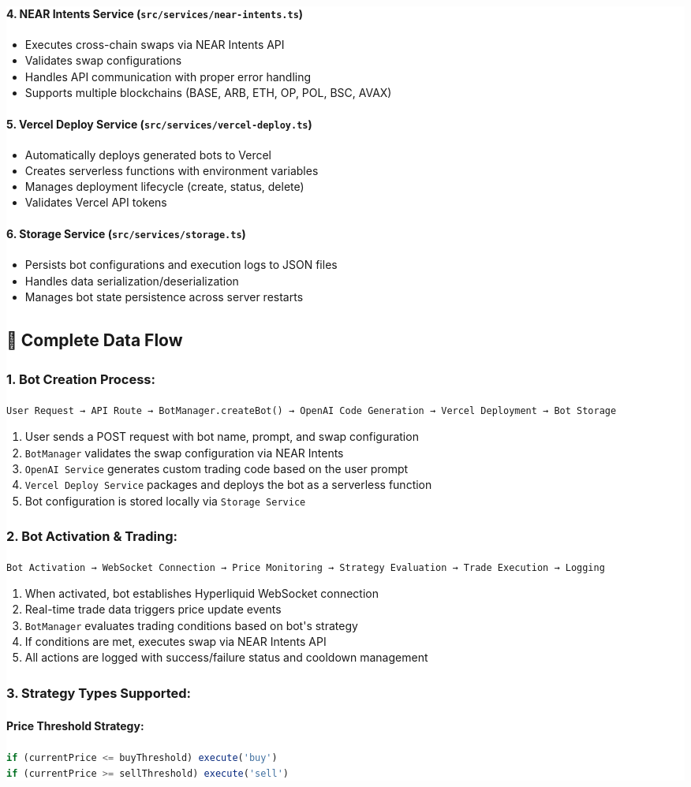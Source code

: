 #### 4. NEAR Intents Service (`src/services/near-intents.ts`)
- Executes cross-chain swaps via NEAR Intents API
- Validates swap configurations
- Handles API communication with proper error handling
- Supports multiple blockchains (BASE, ARB, ETH, OP, POL, BSC, AVAX)

#### 5. Vercel Deploy Service (`src/services/vercel-deploy.ts`)
- Automatically deploys generated bots to Vercel
- Creates serverless functions with environment variables
- Manages deployment lifecycle (create, status, delete)
- Validates Vercel API tokens

#### 6. Storage Service (`src/services/storage.ts`)
- Persists bot configurations and execution logs to JSON files
- Handles data serialization/deserialization
- Manages bot state persistence across server restarts

## 🔄 Complete Data Flow

### 1. Bot Creation Process:
```
User Request → API Route → BotManager.createBot() → OpenAI Code Generation → Vercel Deployment → Bot Storage
```

1. User sends a POST request with bot name, prompt, and swap configuration
2. `BotManager` validates the swap configuration via NEAR Intents
3. `OpenAI Service` generates custom trading code based on the user prompt
4. `Vercel Deploy Service` packages and deploys the bot as a serverless function
5. Bot configuration is stored locally via `Storage Service`

### 2. Bot Activation & Trading:
```
Bot Activation → WebSocket Connection → Price Monitoring → Strategy Evaluation → Trade Execution → Logging
```

1. When activated, bot establishes Hyperliquid WebSocket connection
2. Real-time trade data triggers price update events
3. `BotManager` evaluates trading conditions based on bot's strategy
4. If conditions are met, executes swap via NEAR Intents API
5. All actions are logged with success/failure status and cooldown management

### 3. Strategy Types Supported:

#### Price Threshold Strategy:
```typescript
if (currentPrice <= buyThreshold) execute('buy')
if (currentPrice >= sellThreshold) execute('sell')
```
